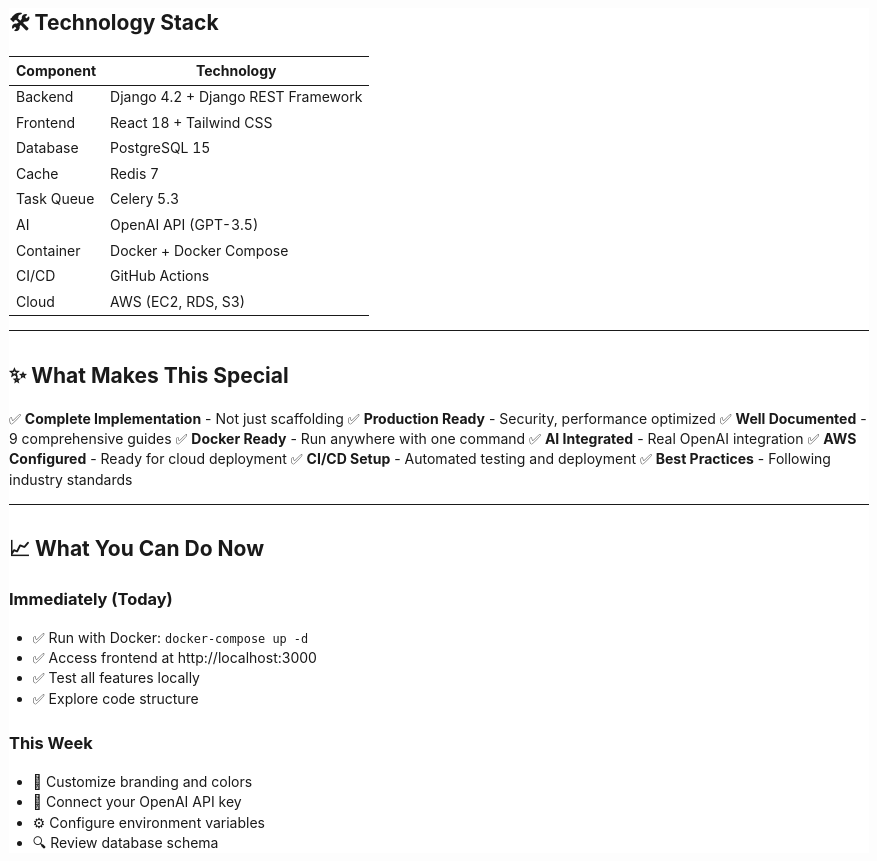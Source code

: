 
## 🛠️ Technology Stack

| Component | Technology |
|-----------|-----------|
| Backend | Django 4.2 + Django REST Framework |
| Frontend | React 18 + Tailwind CSS |
| Database | PostgreSQL 15 |
| Cache | Redis 7 |
| Task Queue | Celery 5.3 |
| AI | OpenAI API (GPT-3.5) |
| Container | Docker + Docker Compose |
| CI/CD | GitHub Actions |
| Cloud | AWS (EC2, RDS, S3) |

---

## ✨ What Makes This Special

✅ **Complete Implementation** - Not just scaffolding
✅ **Production Ready** - Security, performance optimized
✅ **Well Documented** - 9 comprehensive guides
✅ **Docker Ready** - Run anywhere with one command
✅ **AI Integrated** - Real OpenAI integration
✅ **AWS Configured** - Ready for cloud deployment
✅ **CI/CD Setup** - Automated testing and deployment
✅ **Best Practices** - Following industry standards

---

## 📈 What You Can Do Now

### Immediately (Today)
- ✅ Run with Docker: `docker-compose up -d`
- ✅ Access frontend at http://localhost:3000
- ✅ Test all features locally
- ✅ Explore code structure

### This Week
- 📝 Customize branding and colors
- 🤖 Connect your OpenAI API key
- ⚙️ Configure environment variables
- 🔍 Review database schema
